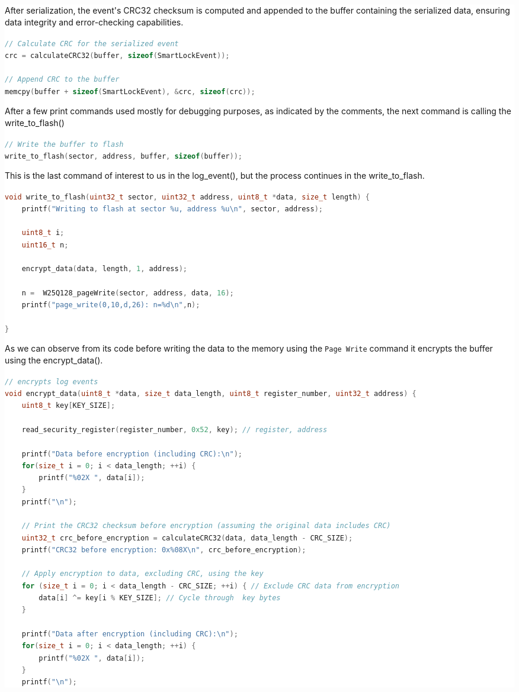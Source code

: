After serialization, the event's CRC32 checksum is computed and appended to the buffer containing the serialized data, ensuring data integrity and error-checking capabilities.

```C
// Calculate CRC for the serialized event
crc = calculateCRC32(buffer, sizeof(SmartLockEvent));

// Append CRC to the buffer
memcpy(buffer + sizeof(SmartLockEvent), &crc, sizeof(crc));
```

After a few print commands used mostly for debugging purposes, as indicated by the comments, the next command is calling the write_to_flash()

```c
// Write the buffer to flash
write_to_flash(sector, address, buffer, sizeof(buffer));
```

This is the last command of interest to us in the log_event(), but the process continues in the write_to_flash. 

```C
void write_to_flash(uint32_t sector, uint32_t address, uint8_t *data, size_t length) {
    printf("Writing to flash at sector %u, address %u\n", sector, address);
    
    uint8_t i;
    uint16_t n;  

    encrypt_data(data, length, 1, address); 

    n =  W25Q128_pageWrite(sector, address, data, 16);
    printf("page_write(0,10,d,26): n=%d\n",n);

}
```

As we can observe from its code before writing the data to the memory using the `Page Write` command it encrypts the buffer using the encrypt_data().

``` C
// encrypts log events 
void encrypt_data(uint8_t *data, size_t data_length, uint8_t register_number, uint32_t address) {
    uint8_t key[KEY_SIZE];

    read_security_register(register_number, 0x52, key); // register, address
    
    printf("Data before encryption (including CRC):\n");
    for(size_t i = 0; i < data_length; ++i) {
        printf("%02X ", data[i]);
    }
    printf("\n");

    // Print the CRC32 checksum before encryption (assuming the original data includes CRC)
    uint32_t crc_before_encryption = calculateCRC32(data, data_length - CRC_SIZE);
    printf("CRC32 before encryption: 0x%08X\n", crc_before_encryption);

    // Apply encryption to data, excluding CRC, using the key
    for (size_t i = 0; i < data_length - CRC_SIZE; ++i) { // Exclude CRC data from encryption
        data[i] ^= key[i % KEY_SIZE]; // Cycle through  key bytes
    }

    printf("Data after encryption (including CRC):\n");
    for(size_t i = 0; i < data_length; ++i) {
        printf("%02X ", data[i]);
    }
    printf("\n");

```